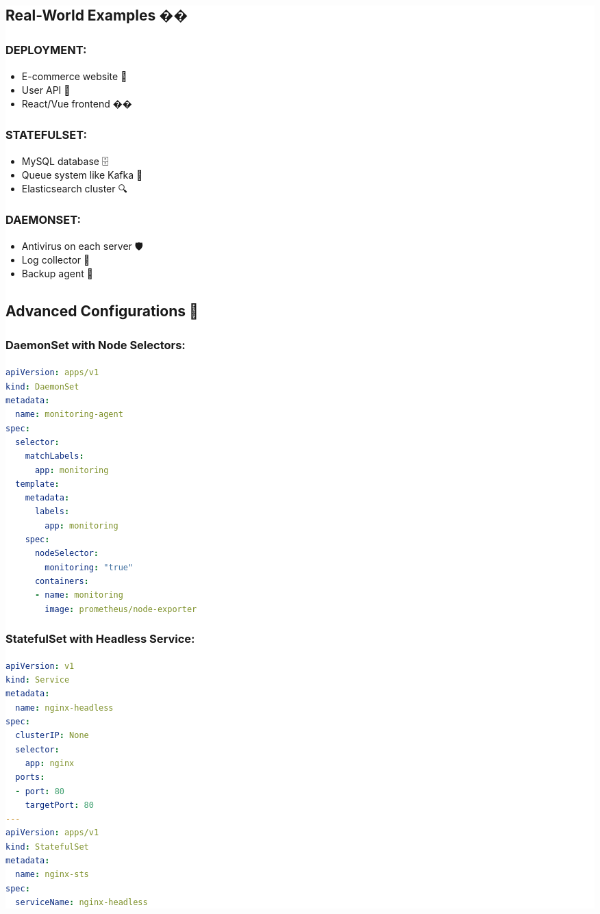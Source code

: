 ## Real-World Examples ��

### DEPLOYMENT:
- E-commerce website 🛒
- User API 👥
- React/Vue frontend ��

### STATEFULSET:
- MySQL database 🗄️
- Queue system like Kafka 📨
- Elasticsearch cluster 🔍

### DAEMONSET:
- Antivirus on each server 🛡️
- Log collector 📝
- Backup agent 💾

## Advanced Configurations 🚀

### DaemonSet with Node Selectors:
```yaml
apiVersion: apps/v1
kind: DaemonSet
metadata:
  name: monitoring-agent
spec:
  selector:
    matchLabels:
      app: monitoring
  template:
    metadata:
      labels:
        app: monitoring
    spec:
      nodeSelector:
        monitoring: "true"
      containers:
      - name: monitoring
        image: prometheus/node-exporter
```

### StatefulSet with Headless Service:
```yaml
apiVersion: v1
kind: Service
metadata:
  name: nginx-headless
spec:
  clusterIP: None
  selector:
    app: nginx
  ports:
  - port: 80
    targetPort: 80
---
apiVersion: apps/v1
kind: StatefulSet
metadata:
  name: nginx-sts
spec:
  serviceName: nginx-headless
```